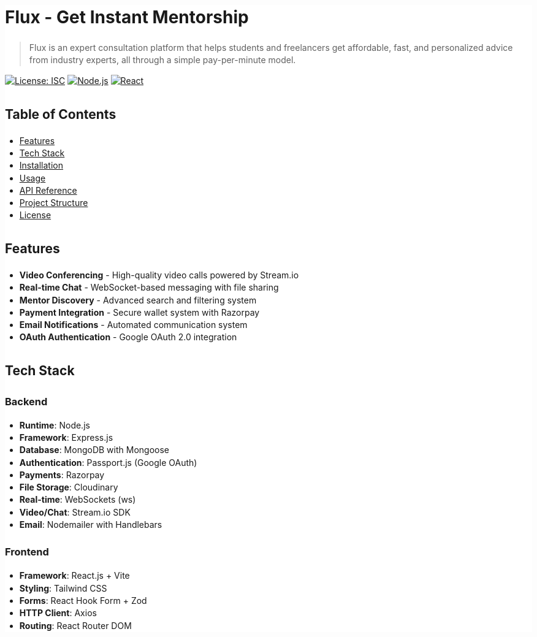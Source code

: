# Flux - Get Instant Mentorship

> Flux is an expert consultation platform that helps students and freelancers get affordable, fast, and personalized advice from industry experts, all through a simple pay-per-minute model.


[![License: ISC](https://img.shields.io/badge/License-ISC-blue.svg)](https://opensource.org/licenses/ISC)
[![Node.js](https://img.shields.io/badge/Node.js-18+-green.svg)](https://nodejs.org/)
[![React](https://img.shields.io/badge/React-18+-blue.svg)](https://reactjs.org/)

## Table of Contents

- [Features](#features)
- [Tech Stack](#tech-stack)
- [Installation](#installation)
- [Usage](#usage)
- [API Reference](#api-reference)
- [Project Structure](#project-structure)
- [License](#license)

## Features

- **Video Conferencing** - High-quality video calls powered by Stream.io
- **Real-time Chat** - WebSocket-based messaging with file sharing
- **Mentor Discovery** - Advanced search and filtering system
- **Payment Integration** - Secure wallet system with Razorpay
- **Email Notifications** - Automated communication system
- **OAuth Authentication** - Google OAuth 2.0 integration

## Tech Stack

### Backend
- **Runtime**: Node.js
- **Framework**: Express.js
- **Database**: MongoDB with Mongoose
- **Authentication**: Passport.js (Google OAuth)
- **Payments**: Razorpay
- **File Storage**: Cloudinary
- **Real-time**: WebSockets (ws)
- **Video/Chat**: Stream.io SDK
- **Email**: Nodemailer with Handlebars

### Frontend
- **Framework**: React.js + Vite
- **Styling**: Tailwind CSS
- **Forms**: React Hook Form + Zod
- **HTTP Client**: Axios
- **Routing**: React Router DOM
